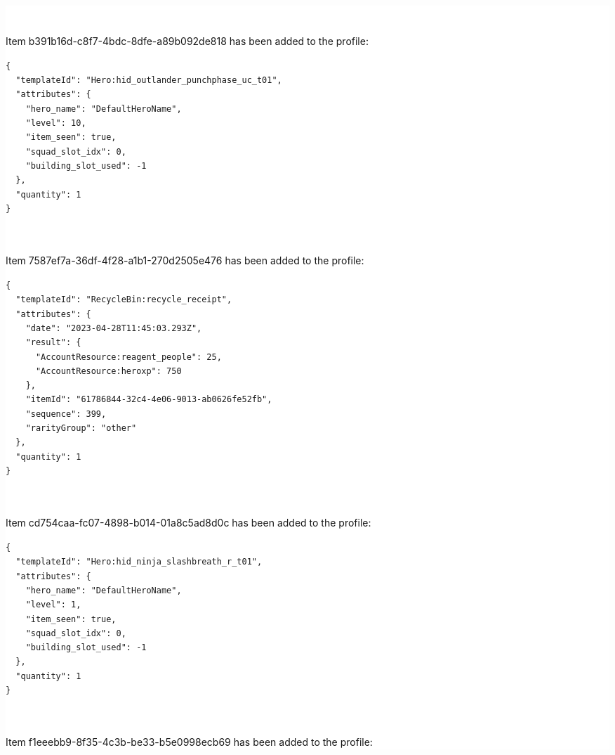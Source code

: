 <br><br>
Item b391b16d-c8f7-4bdc-8dfe-a89b092de818 has been added to the profile:

```
{
  "templateId": "Hero:hid_outlander_punchphase_uc_t01",
  "attributes": {
    "hero_name": "DefaultHeroName",
    "level": 10,
    "item_seen": true,
    "squad_slot_idx": 0,
    "building_slot_used": -1
  },
  "quantity": 1
}
```

<br><br>
Item 7587ef7a-36df-4f28-a1b1-270d2505e476 has been added to the profile:

```
{
  "templateId": "RecycleBin:recycle_receipt",
  "attributes": {
    "date": "2023-04-28T11:45:03.293Z",
    "result": {
      "AccountResource:reagent_people": 25,
      "AccountResource:heroxp": 750
    },
    "itemId": "61786844-32c4-4e06-9013-ab0626fe52fb",
    "sequence": 399,
    "rarityGroup": "other"
  },
  "quantity": 1
}
```

<br><br>
Item cd754caa-fc07-4898-b014-01a8c5ad8d0c has been added to the profile:

```
{
  "templateId": "Hero:hid_ninja_slashbreath_r_t01",
  "attributes": {
    "hero_name": "DefaultHeroName",
    "level": 1,
    "item_seen": true,
    "squad_slot_idx": 0,
    "building_slot_used": -1
  },
  "quantity": 1
}
```

<br><br>
Item f1eeebb9-8f35-4c3b-be33-b5e0998ecb69 has been added to the profile:
